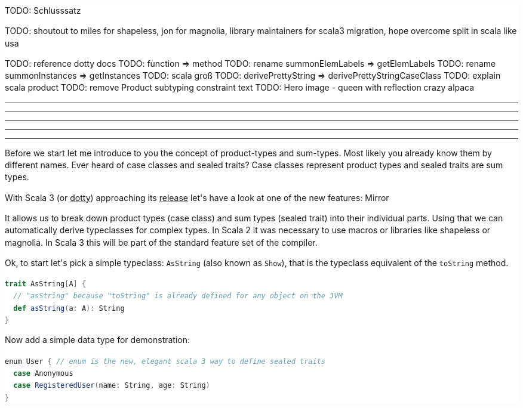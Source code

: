 TODO: Schlusssatz

TODO: shoutout to miles for shapeless, jon for magnolia, library maintainers for scala3 migration, hope overcome split in scala like usa 

TODO: reference dotty docs
TODO: function => method
TODO: rename summonElemLabels => getElemLabels
TODO: rename summonInstances => getInstances
TODO: scala groß
TODO: derivePrettyString => derivePrettyStringCaseClass
TODO: explain scala product
TODO: remove Product subtyping constraint text
TODO: Hero image - queen with reflection crazy alpaca

 
******************************************************************************************************
******************************************************************************************************
******************************************************************************************************
******************************************************************************************************
******************************************************************************************************

Before we start let me introduce to you the concept of product-types and sum-types. Most likely you already know them 
by different names. Ever heard of case classes and sealed traits? Case classes represent product types and sealed 
traits are sum types. 

With Scala 3 (or [dotty](https://dotty.epfl.ch/)) approaching its [release](https://dotty.epfl.ch/blog/2020/09/21/naming-schema-change.html)
let's have a look at one of the new features: Mirror

It allows us to break down product types (case class) and sum types (sealed trait) into their individual parts. 
Using that we can automatically derive typeclasses for complex types. In Scala 2 it was necessary to
use macros or libraries like shapeless or magnolia. In Scala 3 this will be part of the standard feature set of 
the compiler. 

Ok, to start let's pick a simple typeclass: `AsString` (also known as `Show`), that is the typeclass equivalent of the `toString` method. 


```scala
trait AsString[A] {
  // "asString" because "toString" is already defined for any object on the JVM
  def asString(a: A): String 
}
```

Now add a simple data type for demonstration: 

```scala
enum User { // enum is the new, elegant scala 3 way to define sealed traits
  case Anonymous
  case RegisteredUser(name: String, age: String)
}
```
